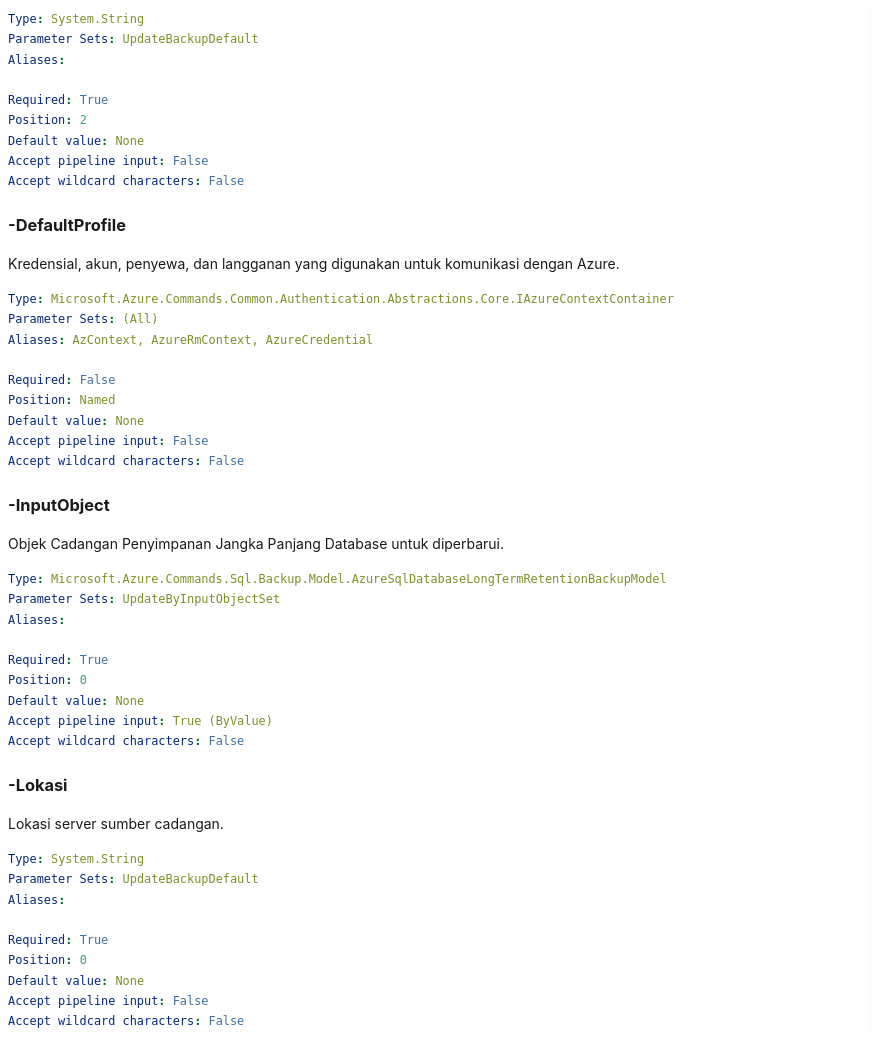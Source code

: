 ```yaml
Type: System.String
Parameter Sets: UpdateBackupDefault
Aliases:

Required: True
Position: 2
Default value: None
Accept pipeline input: False
Accept wildcard characters: False
```

### -DefaultProfile
Kredensial, akun, penyewa, dan langganan yang digunakan untuk komunikasi dengan Azure.

```yaml
Type: Microsoft.Azure.Commands.Common.Authentication.Abstractions.Core.IAzureContextContainer
Parameter Sets: (All)
Aliases: AzContext, AzureRmContext, AzureCredential

Required: False
Position: Named
Default value: None
Accept pipeline input: False
Accept wildcard characters: False
```

### -InputObject
Objek Cadangan Penyimpanan Jangka Panjang Database untuk diperbarui.

```yaml
Type: Microsoft.Azure.Commands.Sql.Backup.Model.AzureSqlDatabaseLongTermRetentionBackupModel
Parameter Sets: UpdateByInputObjectSet
Aliases:

Required: True
Position: 0
Default value: None
Accept pipeline input: True (ByValue)
Accept wildcard characters: False
```

### -Lokasi
Lokasi server sumber cadangan.

```yaml
Type: System.String
Parameter Sets: UpdateBackupDefault
Aliases:

Required: True
Position: 0
Default value: None
Accept pipeline input: False
Accept wildcard characters: False
```
